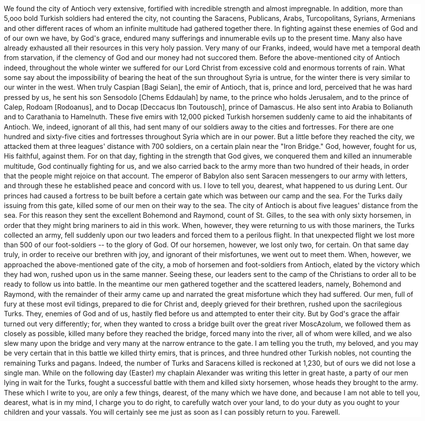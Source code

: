 We found the city of Antioch very extensive, fortified with incredible strength and almost impregnable. In addition, more than 5,ooo bold Turkish soldiers had entered the city, not counting the Saracens, Publicans, Arabs, Turcopolitans, Syrians, Armenians and other different races of whom an infinite multitude had gathered together there. In fighting against these enemies of God and of our own we have, by God's grace, endured many sufferings and innumerable evils up to the present time. Many also have already exhausted all their resources in this very holy passion. Very many of our Franks, indeed, would have met a temporal death from starvation, if the clemency of God and our money had not succored them. Before the above-mentioned city of Antioch indeed, throughout the whole winter we suffered for our Lord Christ from excessive cold and enormous torrents of rain. What some say about the impossibility of bearing the heat of the sun throughout Syria is untrue, for the winter there is very similar to our winter in the west.
When truly Caspian [Bagi Seian], the emir of Antioch, that is, prince and lord, perceived that he was hard pressed by us, he sent his son Sensodolo [Chems Eddaulah] by name, to the prince who holds Jerusalem, and to the prince of Calep, Rodoam [Rodoanus], and to Docap [Deccacus Ibn Toutousch], prince of Damascus. He also sent into Arabia to Bolianuth and to Carathania to Hamelnuth. These five emirs with 12,000 picked Turkish horsemen suddenly came to aid the inhabitants of Antioch. We, indeed, ignorant of all this, had sent many of our soldiers away to the cities and fortresses. For there are one hundred and sixty-five cities and fortresses throughout Syria which are in our power. But a little before they reached the city, we attacked them at three leagues' distance with 700 soldiers, on a certain plain near the "Iron Bridge." God, however, fought for us, His faithful, against them. For on that day, fighting in the strength that God gives, we conquered them and killed an innumerable multitude, God continually fighting for us, and we also carried back to the army more than two hundred of their heads, in order that the people might rejoice on that account. The emperor of Babylon also sent Saracen messengers to our army with letters, and through these he established peace and concord with us.
I love to tell you, dearest, what happened to us during Lent. Our princes had caused a fortress to be built before a certain gate which was between our camp and the sea. For the Turks daily issuing from this gate, killed some of our men on their way to the sea. The city of Antioch is about five leagues' distance from the sea. For this reason they sent the excellent Bohemond and Raymond, count of St. Gilles, to the sea with only sixty horsemen, in order that they might bring mariners to aid in this work. When, however, they were returning to us with those mariners, the Turks collected an army, fell suddenly upon our two leaders and forced them to a perilous flight. In that unexpected flight we lost more than 500 of our foot-soldiers -- to the glory of God. Of our horsemen, however, we lost only two, for certain.
On that same day truly, in order to receive our brethren with joy, and ignorant of their misfortunes, we went out to meet them. When, however, we approached the above-mentioned gate of the city, a mob of horsemen and foot-soldiers from Antioch, elated by the victory which they had won, rushed upon us in the same manner. Seeing these, our leaders sent to the camp of the Christians to order all to be ready to follow us into battle. In the meantime our men gathered together and the scattered leaders, namely, Bohemond and Raymond, with the remainder of their army came up and narrated the great misfortune which they had suffered.
Our men, full of fury at these most evil tidings, prepared to die for Christ and, deeply grieved for their brethren, rushed upon the sacrilegious Turks. They, enemies of God and of us, hastily fled before us and attempted to enter their city. But by God's grace the affair turned out very differently; for, when they wanted to cross a bridge built over the great river MoscAzolum, we followed them as closely as possible, killed many before they reached the bridge, forced many into the river, all of whom were killed, and we also slew many upon the bridge and very many at the narrow entrance to the gate. I am telling you the truth, my beloved, and you may be very certain that in this battle we killed thirty emirs, that is princes, and three hundred other Turkish nobles, not counting the remaining Turks and pagans. Indeed, the number of Turks and Saracens killed is reckoned at 1,230, but of ours we did not lose a single man.
While on the following day (Easter) my chaplain Alexander was writing this letter in great haste, a party of our men lying in wait for the Turks, fought a successful battle with them and killed sixty horsemen, whose heads they brought to the army.
These which I write to you, are only a few things, dearest, of the many which we have done, and because I am not able to tell you, dearest, what is in my mind, I charge you to do right, to carefully watch over your land, to do your duty as you ought to your children and your vassals. You will certainly see me just as soon as I can possibly return to you. Farewell.